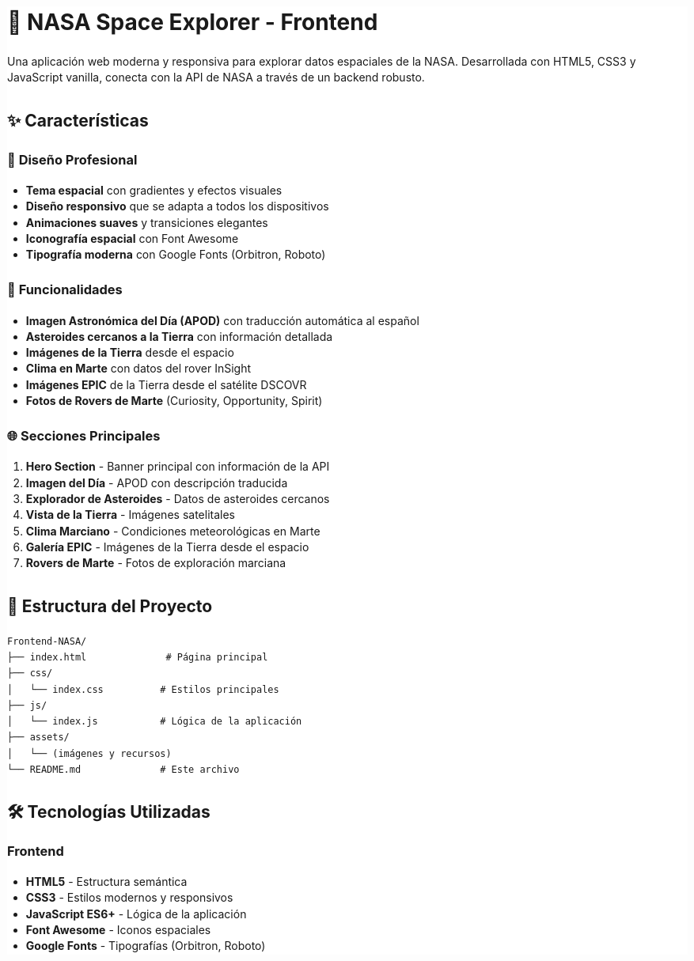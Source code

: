 # 🌌 NASA Space Explorer - Frontend

Una aplicación web moderna y responsiva para explorar datos espaciales de la NASA. Desarrollada con HTML5, CSS3 y JavaScript vanilla, conecta con la API de NASA a través de un backend robusto.

## ✨ Características

### 🎨 **Diseño Profesional**
- **Tema espacial** con gradientes y efectos visuales
- **Diseño responsivo** que se adapta a todos los dispositivos
- **Animaciones suaves** y transiciones elegantes
- **Iconografía espacial** con Font Awesome
- **Tipografía moderna** con Google Fonts (Orbitron, Roboto)

### 🚀 **Funcionalidades**
- **Imagen Astronómica del Día (APOD)** con traducción automática al español
- **Asteroides cercanos a la Tierra** con información detallada
- **Imágenes de la Tierra** desde el espacio
- **Clima en Marte** con datos del rover InSight
- **Imágenes EPIC** de la Tierra desde el satélite DSCOVR
- **Fotos de Rovers de Marte** (Curiosity, Opportunity, Spirit)

### 🌐 **Secciones Principales**
1. **Hero Section** - Banner principal con información de la API
2. **Imagen del Día** - APOD con descripción traducida
3. **Explorador de Asteroides** - Datos de asteroides cercanos
4. **Vista de la Tierra** - Imágenes satelitales
5. **Clima Marciano** - Condiciones meteorológicas en Marte
6. **Galería EPIC** - Imágenes de la Tierra desde el espacio
7. **Rovers de Marte** - Fotos de exploración marciana

## 📁 Estructura del Proyecto

```
Frontend-NASA/
├── index.html              # Página principal
├── css/
│   └── index.css          # Estilos principales
├── js/
│   └── index.js           # Lógica de la aplicación
├── assets/
│   └── (imágenes y recursos)
└── README.md              # Este archivo
```

## 🛠️ Tecnologías Utilizadas

### Frontend
- **HTML5** - Estructura semántica
- **CSS3** - Estilos modernos y responsivos
- **JavaScript ES6+** - Lógica de la aplicación
- **Font Awesome** - Iconos espaciales
- **Google Fonts** - Tipografías (Orbitron, Roboto)
